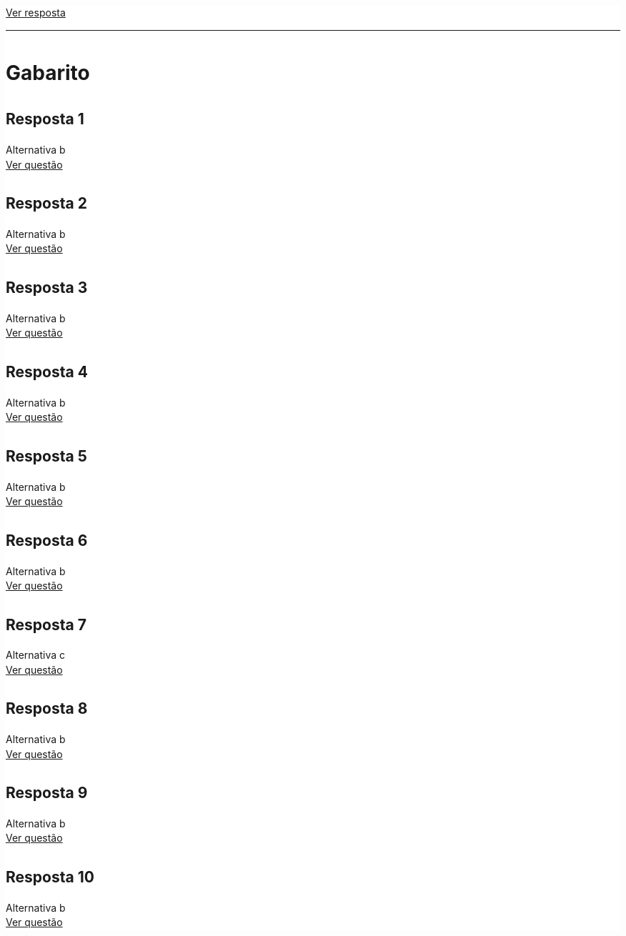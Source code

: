 [Ver resposta](#resposta-30)

---

# Gabarito

## Resposta 1  
Alternativa b  
[Ver questão](#questão-1)

## Resposta 2  
Alternativa b  
[Ver questão](#questão-2)

## Resposta 3  
Alternativa b  
[Ver questão](#questão-3)

## Resposta 4  
Alternativa b  
[Ver questão](#questão-4)

## Resposta 5  
Alternativa b  
[Ver questão](#questão-5)

## Resposta 6  
Alternativa b  
[Ver questão](#questão-6)

## Resposta 7  
Alternativa c  
[Ver questão](#questão-7)

## Resposta 8  
Alternativa b  
[Ver questão](#questão-8)

## Resposta 9  
Alternativa b  
[Ver questão](#questão-9)

## Resposta 10  
Alternativa b  
[Ver questão](#questão-10)
